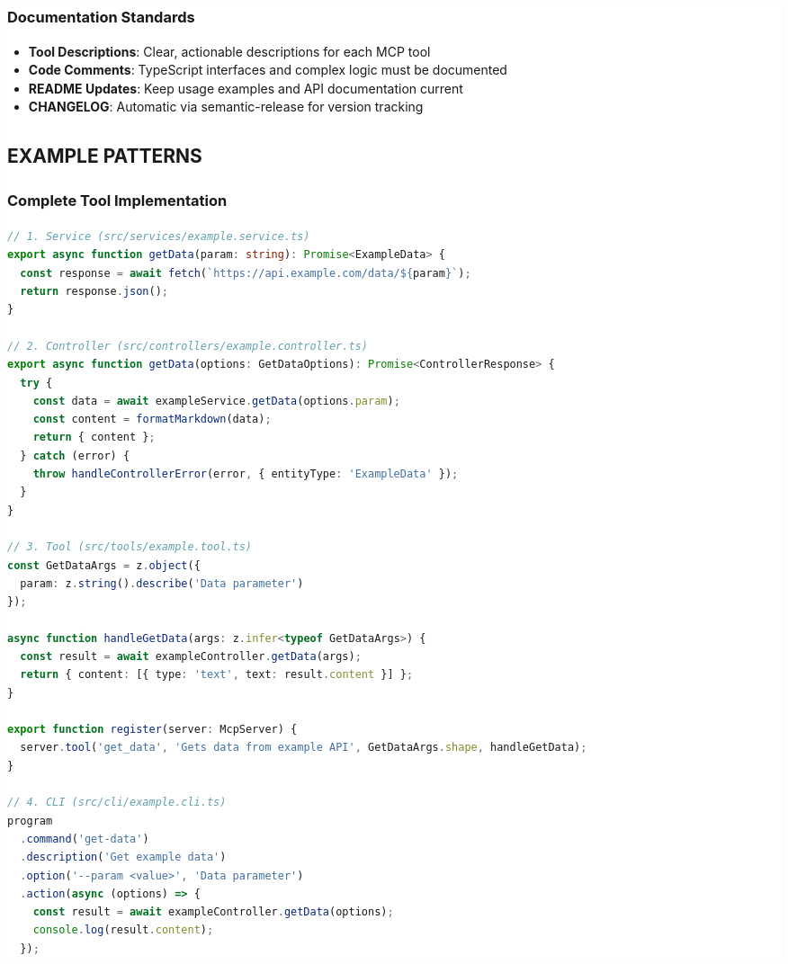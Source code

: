 ### Documentation Standards
- **Tool Descriptions**: Clear, actionable descriptions for each MCP tool
- **Code Comments**: TypeScript interfaces and complex logic must be documented
- **README Updates**: Keep usage examples and API documentation current
- **CHANGELOG**: Automatic via semantic-release for version tracking

## EXAMPLE PATTERNS

### Complete Tool Implementation
```typescript
// 1. Service (src/services/example.service.ts)
export async function getData(param: string): Promise<ExampleData> {
  const response = await fetch(`https://api.example.com/data/${param}`);
  return response.json();
}

// 2. Controller (src/controllers/example.controller.ts)
export async function getData(options: GetDataOptions): Promise<ControllerResponse> {
  try {
    const data = await exampleService.getData(options.param);
    const content = formatMarkdown(data);
    return { content };
  } catch (error) {
    throw handleControllerError(error, { entityType: 'ExampleData' });
  }
}

// 3. Tool (src/tools/example.tool.ts)
const GetDataArgs = z.object({
  param: z.string().describe('Data parameter')
});

async function handleGetData(args: z.infer<typeof GetDataArgs>) {
  const result = await exampleController.getData(args);
  return { content: [{ type: 'text', text: result.content }] };
}

export function register(server: McpServer) {
  server.tool('get_data', 'Gets data from example API', GetDataArgs.shape, handleGetData);
}

// 4. CLI (src/cli/example.cli.ts)
program
  .command('get-data')
  .description('Get example data')
  .option('--param <value>', 'Data parameter')
  .action(async (options) => {
    const result = await exampleController.getData(options);
    console.log(result.content);
  });
```
